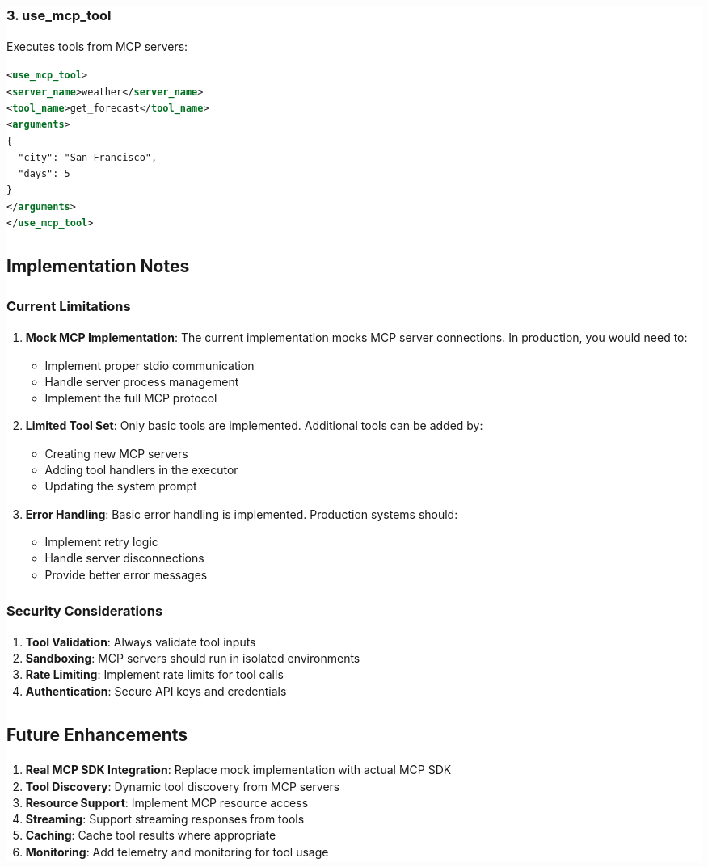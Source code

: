 ### 3. use_mcp_tool

Executes tools from MCP servers:

```xml
<use_mcp_tool>
<server_name>weather</server_name>
<tool_name>get_forecast</tool_name>
<arguments>
{
  "city": "San Francisco",
  "days": 5
}
</arguments>
</use_mcp_tool>
```

## Implementation Notes

### Current Limitations

1. **Mock MCP Implementation**: The current implementation mocks MCP server connections. In production, you would need to:
   - Implement proper stdio communication
   - Handle server process management
   - Implement the full MCP protocol

2. **Limited Tool Set**: Only basic tools are implemented. Additional tools can be added by:
   - Creating new MCP servers
   - Adding tool handlers in the executor
   - Updating the system prompt

3. **Error Handling**: Basic error handling is implemented. Production systems should:
   - Implement retry logic
   - Handle server disconnections
   - Provide better error messages

### Security Considerations

1. **Tool Validation**: Always validate tool inputs
2. **Sandboxing**: MCP servers should run in isolated environments
3. **Rate Limiting**: Implement rate limits for tool calls
4. **Authentication**: Secure API keys and credentials

## Future Enhancements

1. **Real MCP SDK Integration**: Replace mock implementation with actual MCP SDK
2. **Tool Discovery**: Dynamic tool discovery from MCP servers
3. **Resource Support**: Implement MCP resource access
4. **Streaming**: Support streaming responses from tools
5. **Caching**: Cache tool results where appropriate
6. **Monitoring**: Add telemetry and monitoring for tool usage
